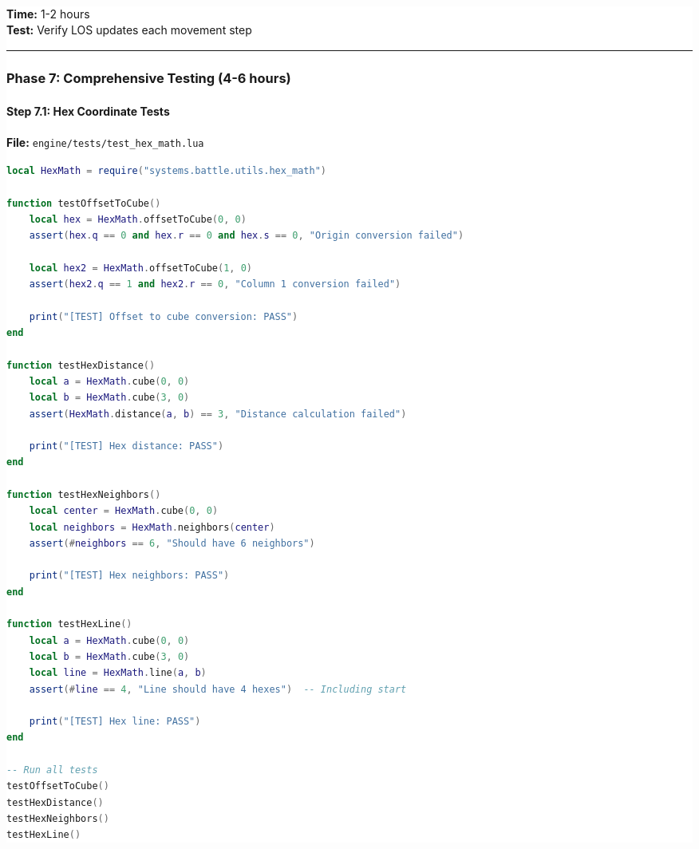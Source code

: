 **Time:** 1-2 hours  
**Test:** Verify LOS updates each movement step

---

### Phase 7: Comprehensive Testing (4-6 hours)

#### Step 7.1: Hex Coordinate Tests
**File:** `engine/tests/test_hex_math.lua`

```lua
local HexMath = require("systems.battle.utils.hex_math")

function testOffsetToCube()
    local hex = HexMath.offsetToCube(0, 0)
    assert(hex.q == 0 and hex.r == 0 and hex.s == 0, "Origin conversion failed")
    
    local hex2 = HexMath.offsetToCube(1, 0)
    assert(hex2.q == 1 and hex2.r == 0, "Column 1 conversion failed")
    
    print("[TEST] Offset to cube conversion: PASS")
end

function testHexDistance()
    local a = HexMath.cube(0, 0)
    local b = HexMath.cube(3, 0)
    assert(HexMath.distance(a, b) == 3, "Distance calculation failed")
    
    print("[TEST] Hex distance: PASS")
end

function testHexNeighbors()
    local center = HexMath.cube(0, 0)
    local neighbors = HexMath.neighbors(center)
    assert(#neighbors == 6, "Should have 6 neighbors")
    
    print("[TEST] Hex neighbors: PASS")
end

function testHexLine()
    local a = HexMath.cube(0, 0)
    local b = HexMath.cube(3, 0)
    local line = HexMath.line(a, b)
    assert(#line == 4, "Line should have 4 hexes")  -- Including start
    
    print("[TEST] Hex line: PASS")
end

-- Run all tests
testOffsetToCube()
testHexDistance()
testHexNeighbors()
testHexLine()
```
